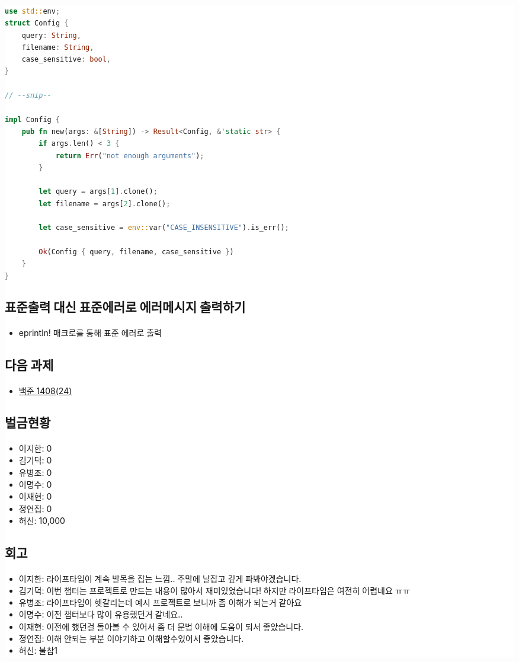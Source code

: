 ```rust
```
```rust
use std::env;
struct Config {
    query: String,
    filename: String,
    case_sensitive: bool,
}

// --snip--

impl Config {
    pub fn new(args: &[String]) -> Result<Config, &'static str> {
        if args.len() < 3 {
            return Err("not enough arguments");
        }

        let query = args[1].clone();
        let filename = args[2].clone();

        let case_sensitive = env::var("CASE_INSENSITIVE").is_err();

        Ok(Config { query, filename, case_sensitive })
    }
}
```

## 표준출력 대신 표준에러로 에러메시지 출력하기
- eprintln! 매크로를 통해 표준 에러로 출력

## 다음 과제
- [백준 1408(24)](https://www.acmicpc.net/problem/1408)

## 벌금현황
- 이지한: 0
- 김기덕: 0
- 유병조: 0
- 이명수: 0
- 이재현: 0
- 정연집: 0
- 허신: 10,000

## 회고
- 이지한: 라이프타임이 계속 발목을 잡는 느낌.. 주말에 날잡고 깊게 파봐야겠습니다.
- 김기덕: 이번 챕터는 프로젝트로 만드는 내용이 많아서 재미있었습니다! 하지만 라이프타임은 여전히 어렵네요 ㅠㅠ
- 유병조: 라이프타임이 헷갈리는데 예시 프로젝트로 보니까 좀 이해가 되는거 같아요
- 이명수: 이전 챕터보다 많이 유용했던거 같네요..
- 이재현: 이전에 했던걸 돌아볼 수 있어서 좀 더 문법 이해에 도움이 되서 좋았습니다.
- 정연집: 이해 안되는 부분 이야기하고 이해할수있어서 좋았습니다.
- 허신: 불참1
